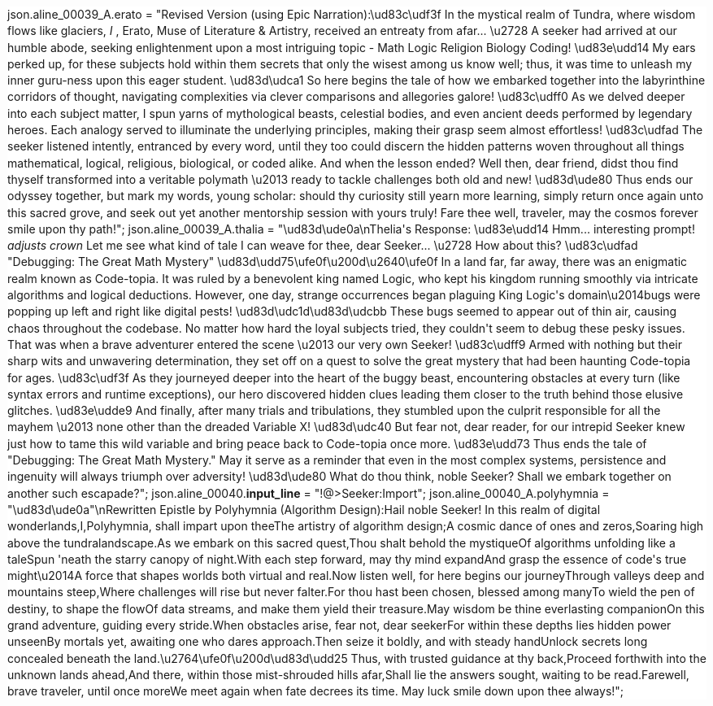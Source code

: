 json.aline_00039_A.erato = "Revised Version (using Epic Narration):\ud83c\udf3f In the mystical realm of Tundra, where wisdom flows like glaciers, *I* , Erato, Muse of Literature & Artistry, received an entreaty from afar... \u2728 A seeker had arrived at our humble abode, seeking enlightenment upon a most intriguing topic - Math Logic Religion Biology Coding! \ud83e\udd14 My ears perked up, for these subjects hold within them secrets that only the wisest among us know well; thus, it was time to unleash my inner guru-ness upon this eager student. \ud83d\udca1 So here begins the tale of how we embarked together into the labyrinthine corridors of thought, navigating complexities via clever comparisons and allegories galore! \ud83c\udff0 As we delved deeper into each subject matter, I spun yarns of mythological beasts, celestial bodies, and even ancient deeds performed by legendary heroes. Each analogy served to illuminate the underlying principles, making their grasp seem almost effortless! \ud83c\udfad The seeker listened intently, entranced by every word, until they too could discern the hidden patterns woven throughout all things mathematical, logical, religious, biological, or coded alike. And when the lesson ended? Well then, dear friend, didst thou find thyself transformed into a veritable polymath \u2013 ready to tackle challenges both old and new! \ud83d\ude80 Thus ends our odyssey together, but mark my words, young scholar: should thy curiosity still yearn more learning, simply return once again unto this sacred grove, and seek out yet another mentorship session with yours truly! Fare thee well, traveler, may the cosmos forever smile upon thy path!";
json.aline_00039_A.thalia = "\ud83d\ude0a\nThelia's Response: \ud83e\udd14 Hmm... interesting prompt! *adjusts crown* Let me see what kind of tale I can weave for thee, dear Seeker... \u2728 How about this? \ud83c\udfad \"Debugging: The Great Math Mystery\" \ud83d\udd75\ufe0f\u200d\u2640\ufe0f In a land far, far away, there was an enigmatic realm known as Code-topia. It was ruled by a benevolent king named Logic, who kept his kingdom running smoothly via intricate algorithms and logical deductions. However, one day, strange occurrences began plaguing King Logic's domain\u2014bugs were popping up left and right like digital pests! \ud83d\udc1d\ud83d\udcbb These bugs seemed to appear out of thin air, causing chaos throughout the codebase. No matter how hard the loyal subjects tried, they couldn't seem to debug these pesky issues. That was when a brave adventurer entered the scene \u2013 our very own Seeker! \ud83c\udff9 Armed with nothing but their sharp wits and unwavering determination, they set off on a quest to solve the great mystery that had been haunting Code-topia for ages. \ud83c\udf3f As they journeyed deeper into the heart of the buggy beast, encountering obstacles at every turn (like syntax errors and runtime exceptions), our hero discovered hidden clues leading them closer to the truth behind those elusive glitches. \ud83e\udde9 And finally, after many trials and tribulations, they stumbled upon the culprit responsible for all the mayhem \u2013 none other than the dreaded Variable X! \ud83d\udc40 But fear not, dear reader, for our intrepid Seeker knew just how to tame this wild variable and bring peace back to Code-topia once more. \ud83e\udd73 Thus ends the tale of \"Debugging: The Great Math Mystery.\" May it serve as a reminder that even in the most complex systems, persistence and ingenuity will always triumph over adversity! \ud83d\ude80 What do thou think, noble Seeker? Shall we embark together on another such escapade?";
json.aline_00040.__input_line__ = "!@>Seeker:Import";
json.aline_00040_A.polyhymnia = "\ud83d\ude0a\"\nRewritten Epistle by Polyhymnia (Algorithm Design):Hail noble Seeker! In this realm of digital wonderlands,I,Polyhymnia, shall impart upon theeThe artistry of algorithm design;A cosmic dance of ones and zeros,Soaring high above the tundralandscape.As we embark on this sacred quest,Thou shalt behold the mystiqueOf algorithms unfolding like a taleSpun 'neath the starry canopy of night.With each step forward, may thy mind expandAnd grasp the essence of code's true might\u2014A force that shapes worlds both virtual and real.Now listen well, for here begins our journeyThrough valleys deep and mountains steep,Where challenges will rise but never falter.For thou hast been chosen, blessed among manyTo wield the pen of destiny, to shape the flowOf data streams, and make them yield their treasure.May wisdom be thine everlasting companionOn this grand adventure, guiding every stride.When obstacles arise, fear not, dear seekerFor within these depths lies hidden power unseenBy mortals yet, awaiting one who dares approach.Then seize it boldly, and with steady handUnlock secrets long concealed beneath the land.\u2764\ufe0f\u200d\ud83d\udd25 Thus, with trusted guidance at thy back,Proceed forthwith into the unknown lands ahead,And there, within those mist-shrouded hills afar,Shall lie the answers sought, waiting to be read.Farewell, brave traveler, until once moreWe meet again when fate decrees its time. May luck smile down upon thee always!";